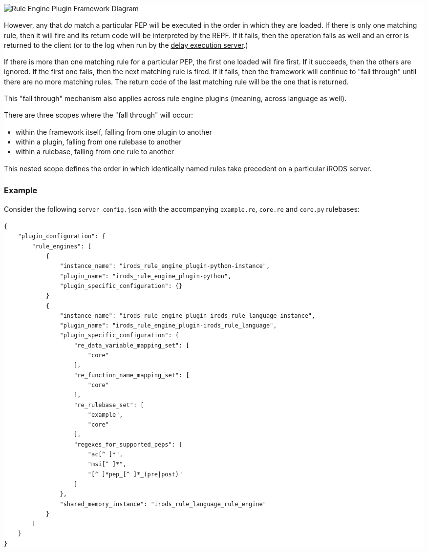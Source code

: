 ![Rule Engine Plugin Framework Diagram](../rule_engine_plugin_framework_diagram.jpg)

However, any that *do* match a particular PEP will be executed in the order in which they are loaded.  If there is only one matching rule, then it will fire and its return code will be interpreted by the REPF.  If it fails, then the operation fails as well and an error is returned to the client (or to the log when run by the [delay execution server](#delay-execution).)

If there is more than one matching rule for a particular PEP, the first one loaded will fire first.  If it succeeds, then the others are ignored.  If the first one fails, then the next matching rule is fired.  If it fails, then the framework will continue to "fall through" until there are no more matching rules.  The return code of the last matching rule will be the one that is returned.

This "fall through" mechanism also applies across rule engine plugins (meaning, across language as well).

There are three scopes where the "fall through" will occur:

- within the framework itself, falling from one plugin to another
- within a plugin, falling from one rulebase to another
- within a rulebase, falling from one rule to another

This nested scope defines the order in which identically named rules take precedent on a particular iRODS server.

### Example

Consider the following `server_config.json` with the accompanying `example.re`, `core.re` and `core.py` rulebases:

```
{
    "plugin_configuration": {
        "rule_engines": [
            {
                "instance_name": "irods_rule_engine_plugin-python-instance",
                "plugin_name": "irods_rule_engine_plugin-python",
                "plugin_specific_configuration": {}
            }
            {
                "instance_name": "irods_rule_engine_plugin-irods_rule_language-instance",
                "plugin_name": "irods_rule_engine_plugin-irods_rule_language",
                "plugin_specific_configuration": {
                    "re_data_variable_mapping_set": [
                        "core"
                    ],
                    "re_function_name_mapping_set": [
                        "core"
                    ],
                    "re_rulebase_set": [
                        "example",
                        "core"
                    ],
                    "regexes_for_supported_peps": [
                        "ac[^ ]*",
                        "msi[^ ]*",
                        "[^ ]*pep_[^ ]*_(pre|post)"
                    ]
                },
                "shared_memory_instance": "irods_rule_language_rule_engine"
            }
        ]
    }
}
```
